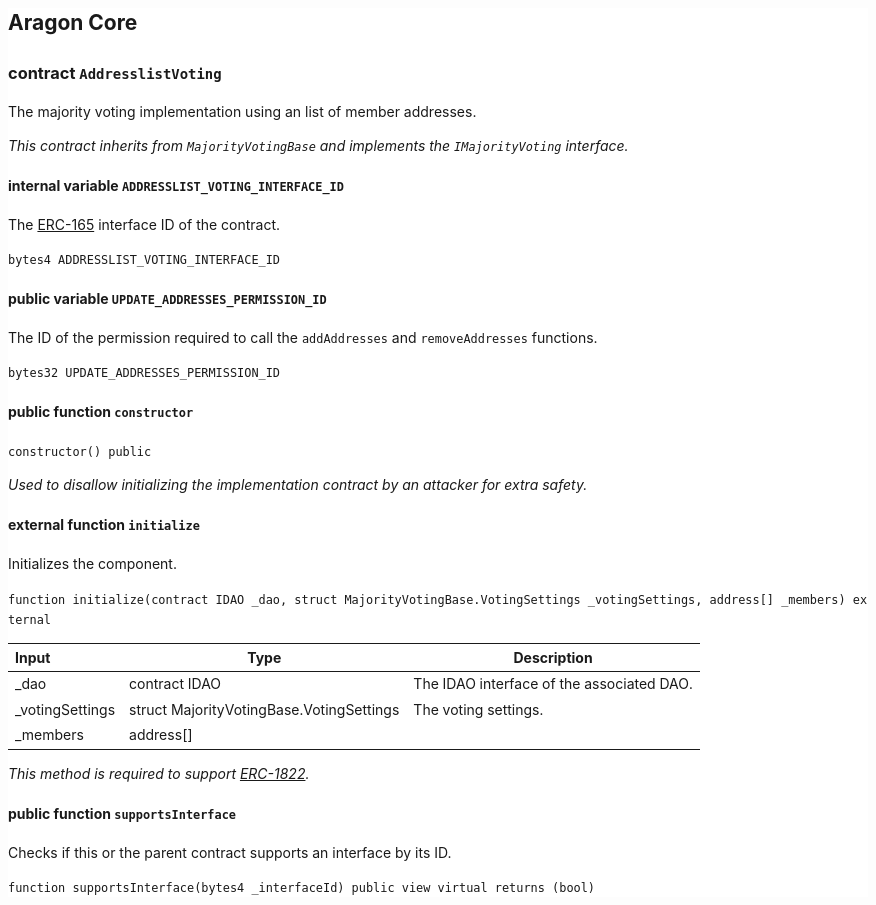 ## Aragon Core

###  contract `AddresslistVoting`

The majority voting implementation using an list of member addresses.

*This contract inherits from `MajorityVotingBase` and implements the `IMajorityVoting` interface.*

#### internal variable `ADDRESSLIST_VOTING_INTERFACE_ID`

The [ERC-165](https://eips.ethereum.org/EIPS/eip-165) interface ID of the contract.

```solidity
bytes4 ADDRESSLIST_VOTING_INTERFACE_ID 
```

#### public variable `UPDATE_ADDRESSES_PERMISSION_ID`

The ID of the permission required to call the `addAddresses` and `removeAddresses` functions.

```solidity
bytes32 UPDATE_ADDRESSES_PERMISSION_ID 
```

#### public function `constructor`

```solidity
constructor() public 
```

*Used to disallow initializing the implementation contract by an attacker for extra safety.*

#### external function `initialize`

Initializes the component.

```solidity
function initialize(contract IDAO _dao, struct MajorityVotingBase.VotingSettings _votingSettings, address[] _members) external 
```

| Input | Type | Description |
|:----- | ---- | ----------- |
| _dao | contract IDAO | The IDAO interface of the associated DAO. |
| _votingSettings | struct MajorityVotingBase.VotingSettings | The voting settings. |
| _members | address[] |  |

*This method is required to support [ERC-1822](https://eips.ethereum.org/EIPS/eip-1822).*

#### public function `supportsInterface`

Checks if this or the parent contract supports an interface by its ID.

```solidity
function supportsInterface(bytes4 _interfaceId) public view virtual returns (bool) 
```
